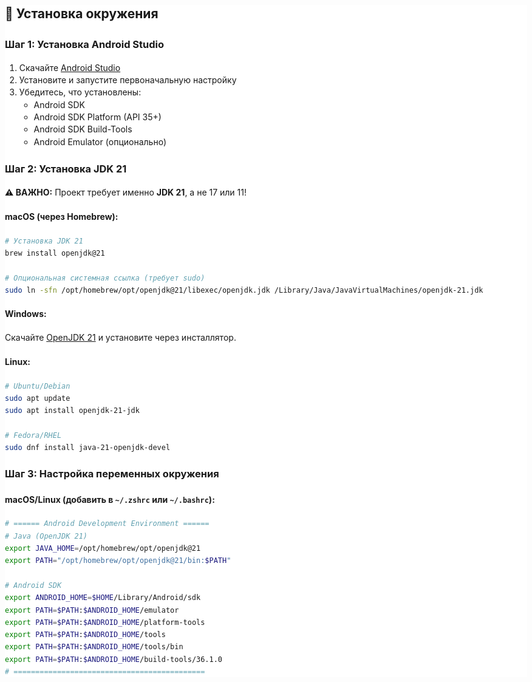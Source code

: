 
## 🔧 Установка окружения

### Шаг 1: Установка Android Studio

1. Скачайте [Android Studio](https://developer.android.com/studio)
2. Установите и запустите первоначальную настройку
3. Убедитесь, что установлены:
   - Android SDK
   - Android SDK Platform (API 35+)
   - Android SDK Build-Tools
   - Android Emulator (опционально)

### Шаг 2: Установка JDK 21

**⚠️ ВАЖНО:** Проект требует именно **JDK 21**, а не 17 или 11!

#### macOS (через Homebrew):

```bash
# Установка JDK 21
brew install openjdk@21

# Опциональная системная ссылка (требует sudo)
sudo ln -sfn /opt/homebrew/opt/openjdk@21/libexec/openjdk.jdk /Library/Java/JavaVirtualMachines/openjdk-21.jdk
```

#### Windows:

Скачайте [OpenJDK 21](https://adoptium.net/) и установите через инсталлятор.

#### Linux:

```bash
# Ubuntu/Debian
sudo apt update
sudo apt install openjdk-21-jdk

# Fedora/RHEL
sudo dnf install java-21-openjdk-devel
```

### Шаг 3: Настройка переменных окружения

#### macOS/Linux (добавить в `~/.zshrc` или `~/.bashrc`):

```bash
# ====== Android Development Environment ======
# Java (OpenJDK 21)
export JAVA_HOME=/opt/homebrew/opt/openjdk@21
export PATH="/opt/homebrew/opt/openjdk@21/bin:$PATH"

# Android SDK
export ANDROID_HOME=$HOME/Library/Android/sdk
export PATH=$PATH:$ANDROID_HOME/emulator
export PATH=$PATH:$ANDROID_HOME/platform-tools
export PATH=$PATH:$ANDROID_HOME/tools
export PATH=$PATH:$ANDROID_HOME/tools/bin
export PATH=$PATH:$ANDROID_HOME/build-tools/36.1.0
# ============================================
```
